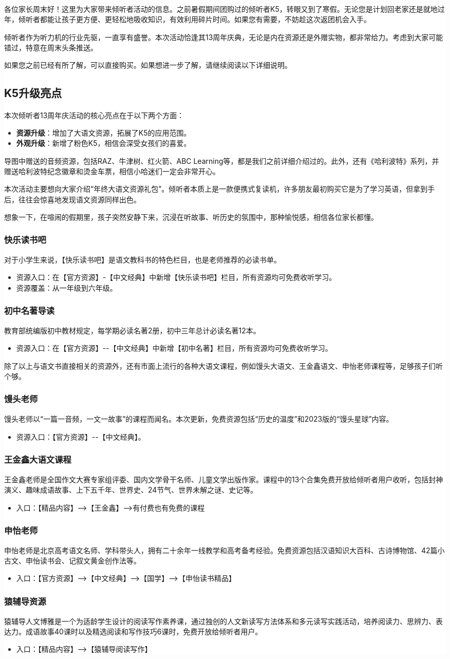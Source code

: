 各位家长周末好！这里为大家带来倾听者活动的信息。之前暑假期间团购过的倾听者K5，转眼又到了寒假。无论您是计划回老家还是就地过年，倾听者都能让孩子更方便、更轻松地吸收知识，有效利用碎片时间。如果您有需要，不妨趁这次返团机会入手。

倾听者作为听力机的行业先驱，一直享有盛誉。本次活动恰逢其13周年庆典，无论是内在资源还是外赠实物，都非常给力。考虑到大家可能错过，特意在周末头条推送。

如果您之前已经有所了解，可以直接购买。如果想进一步了解，请继续阅读以下详细说明。

## K5升级亮点

本次倾听者13周年庆活动的核心亮点在于以下两个方面：

*   **资源升级**：增加了大语文资源，拓展了K5的应用范围。
*   **外观升级**：新增了粉色K5，相信会深受女孩们的喜爱。

导图中赠送的音频资源，包括RAZ、牛津树、红火箭、ABC Learning等，都是我们之前详细介绍过的。此外，还有《哈利波特》系列，并赠送哈利波特纪念徽章和烫金车票，相信小哈迷们一定会非常开心。

本次活动主要想向大家介绍“年终大语文资源礼包”。倾听者本质上是一款便携式复读机，许多朋友最初购买它是为了学习英语，但拿到手后，往往会惊喜地发现语文资源同样出色。

想象一下，在喧闹的假期里，孩子突然安静下来，沉浸在听故事、听历史的氛围中，那种愉悦感，相信各位家长都懂。

### 快乐读书吧

对于小学生来说，【快乐读书吧】是语文教科书的特色栏目，也是老师推荐的必读书单。

*   资源入口：在【官方资源】-【中文经典】中新增【快乐读书吧】栏目，所有资源均可免费收听学习。
*   资源覆盖：从一年级到六年级。

### 初中名著导读

教育部统编版初中教材规定，每学期必读名著2册，初中三年总计必读名著12本。

*   资源入口：在【官方资源】--【中文经典】中新增【初中名著】栏目，所有资源均可免费收听学习。

除了以上与语文书直接相关的资源外，还有市面上流行的各种大语文课程，例如馒头大语文、王金鑫语文、申怡老师课程等，足够孩子们听个够。

### 馒头老师

馒头老师以“一篇一音频，一文一故事”的课程而闻名。本次更新，免费资源包括“历史的温度”和2023版的“馒头星球”内容。

*   资源入口：【官方资源】--【中文经典】。

### 王金鑫大语文课程

王金鑫老师是全国作文大赛专家组评委、国内文学骨干名师、儿童文学出版作家。课程中的13个合集免费开放给倾听者用户收听，包括封神演义、趣味成语故事、上下五千年、世界史、24节气、世界未解之谜、史记等。

*   入口：【精品内容】-->【王金鑫】-->有付费也有免费的课程

### 申怡老师

申怡老师是北京高考语文名师、学科带头人，拥有二十余年一线教学和高考备考经验。免费资源包括汉语知识大百科、古诗博物馆、42篇小古文、申怡读书会、记叙文黄金创作法等。

*   入口：【官方资源】-->【中文经典】-->【国学】-->【申怡读书精品】

### 猿辅导资源

猿辅导人文博雅是一个为适龄学生设计的阅读写作素养课，通过独创的人文新读写方法体系和多元读写实践活动，培养阅读力、思辨力、表达力。成语故事40课时以及精选阅读和写作技巧6课时，免费开放给倾听者用户。

*   入口：【精品内容】-->【猿辅导阅读写作】
